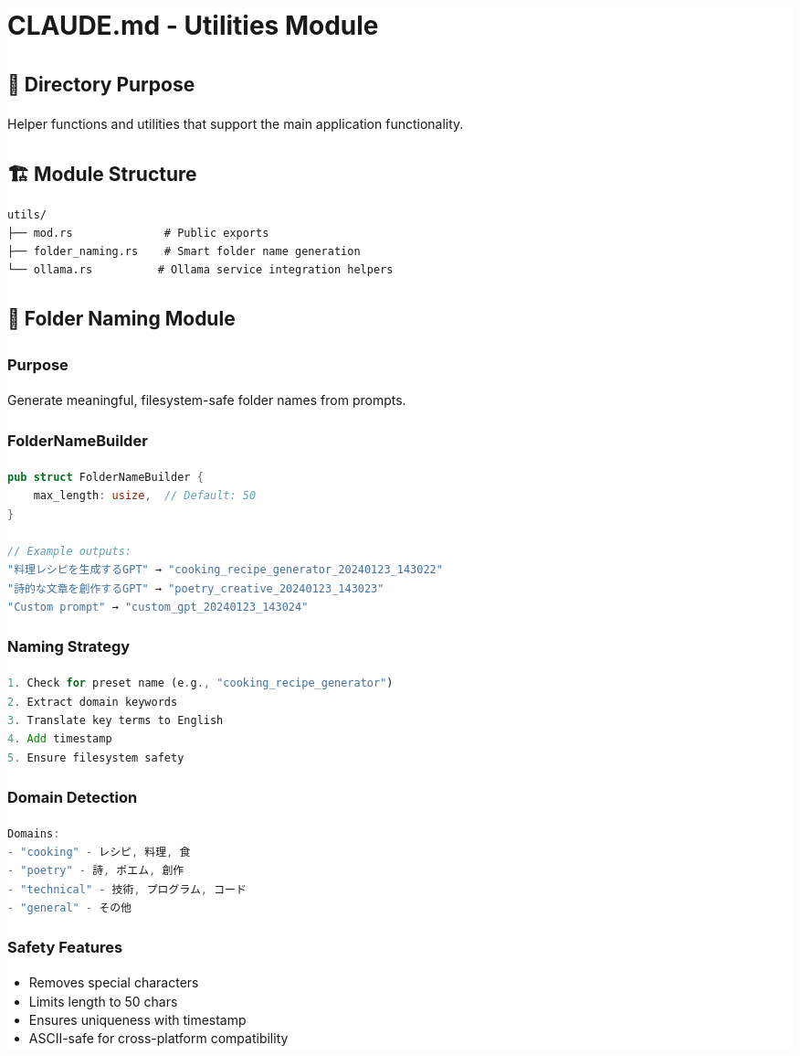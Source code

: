# CLAUDE.md - Utilities Module

## 📁 Directory Purpose
Helper functions and utilities that support the main application functionality.

## 🏗️ Module Structure
```
utils/
├── mod.rs              # Public exports
├── folder_naming.rs    # Smart folder name generation
└── ollama.rs          # Ollama service integration helpers
```

## 📂 Folder Naming Module

### Purpose
Generate meaningful, filesystem-safe folder names from prompts.

### FolderNameBuilder
```rust
pub struct FolderNameBuilder {
    max_length: usize,  // Default: 50
}

// Example outputs:
"料理レシピを生成するGPT" → "cooking_recipe_generator_20240123_143022"
"詩的な文章を創作するGPT" → "poetry_creative_20240123_143023"
"Custom prompt" → "custom_gpt_20240123_143024"
```

### Naming Strategy
```rust
1. Check for preset name (e.g., "cooking_recipe_generator")
2. Extract domain keywords
3. Translate key terms to English
4. Add timestamp
5. Ensure filesystem safety
```

### Domain Detection
```rust
Domains:
- "cooking" - レシピ, 料理, 食
- "poetry" - 詩, ポエム, 創作
- "technical" - 技術, プログラム, コード
- "general" - その他
```

### Safety Features
- Removes special characters
- Limits length to 50 chars
- Ensures uniqueness with timestamp
- ASCII-safe for cross-platform compatibility
